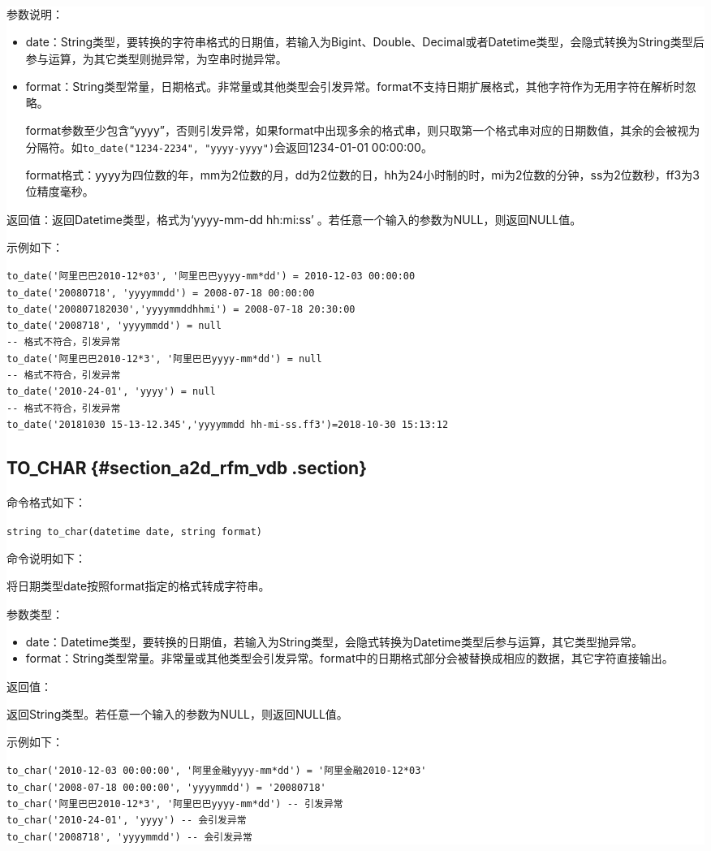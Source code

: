 参数说明：

-   date：String类型，要转换的字符串格式的日期值，若输入为Bigint、Double、Decimal或者Datetime类型，会隐式转换为String类型后参与运算，为其它类型则抛异常，为空串时抛异常。
-   format：String类型常量，日期格式。非常量或其他类型会引发异常。format不支持日期扩展格式，其他字符作为无用字符在解析时忽略。

    format参数至少包含“yyyy”，否则引发异常，如果format中出现多余的格式串，则只取第一个格式串对应的日期数值，其余的会被视为分隔符。如`to_date("1234-2234", "yyyy-yyyy")`会返回1234-01-01 00:00:00。

    format格式：yyyy为四位数的年，mm为2位数的月，dd为2位数的日，hh为24小时制的时，mi为2位数的分钟，ss为2位数秒，ff3为3位精度毫秒。


返回值：返回Datetime类型，格式为‘yyyy-mm-dd hh:mi:ss’ 。若任意一个输入的参数为NULL，则返回NULL值。

示例如下：

```
to_date('阿里巴巴2010-12*03', '阿里巴巴yyyy-mm*dd') = 2010-12-03 00:00:00
to_date('20080718', 'yyyymmdd') = 2008-07-18 00:00:00
to_date('200807182030','yyyymmddhhmi') = 2008-07-18 20:30:00
to_date('2008718', 'yyyymmdd') = null
-- 格式不符合，引发异常
to_date('阿里巴巴2010-12*3', '阿里巴巴yyyy-mm*dd') = null
-- 格式不符合，引发异常
to_date('2010-24-01', 'yyyy') = null
-- 格式不符合，引发异常
to_date('20181030 15-13-12.345','yyyymmdd hh-mi-ss.ff3')=2018-10-30 15:13:12
```

## TO\_CHAR {#section_a2d_rfm_vdb .section}

命令格式如下：

```
string to_char(datetime date, string format)
```

命令说明如下：

将日期类型date按照format指定的格式转成字符串。

参数类型：

-   date：Datetime类型，要转换的日期值，若输入为String类型，会隐式转换为Datetime类型后参与运算，其它类型抛异常。
-   format：String类型常量。非常量或其他类型会引发异常。format中的日期格式部分会被替换成相应的数据，其它字符直接输出。

返回值：

返回String类型。若任意一个输入的参数为NULL，则返回NULL值。

示例如下：

```
to_char('2010-12-03 00:00:00', '阿里金融yyyy-mm*dd') = '阿里金融2010-12*03'
to_char('2008-07-18 00:00:00', 'yyyymmdd') = '20080718' 
to_char('阿里巴巴2010-12*3', '阿里巴巴yyyy-mm*dd') -- 引发异常
to_char('2010-24-01', 'yyyy') -- 会引发异常
to_char('2008718', 'yyyymmdd') -- 会引发异常
```
